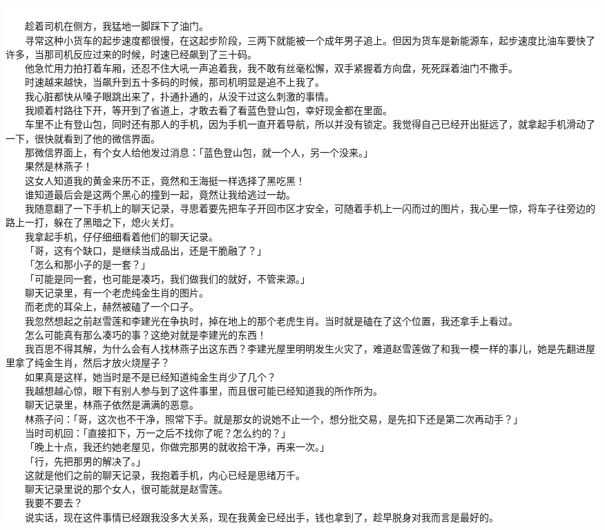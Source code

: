<br>   
&emsp;&emsp;趁着司机在侧方，我猛地一脚踩下了油门。  
<br>   
&emsp;&emsp;寻常这种小货车的起步速度都很慢，在这起步阶段，三两下就能被一个成年男子追上。但因为货车是新能源车，起步速度比油车要快了许多，当那司机反应过来的时候，时速已经飙到了三十码。  
<br>   
&emsp;&emsp;他急忙用力拍打着车厢，还忍不住大吼一声追着我，我不敢有丝毫松懈，双手紧握着方向盘，死死踩着油门不撒手。  
<br>   
&emsp;&emsp;时速越来越快，当飙升到五十多码的时候，那司机明显是追不上我了。  
<br>   
&emsp;&emsp;我心脏都快从嗓子眼跳出来了，扑通扑通的，从没干过这么刺激的事情。  
<br>   
&emsp;&emsp;我顺着村路往下开，等开到了省道上，才敢去看了看蓝色登山包，幸好现金都在里面。  
<br>   
&emsp;&emsp;车里不止有登山包，同时还有那人的手机，因为手机一直开着导航，所以并没有锁定。我觉得自己已经开出挺远了，就拿起手机滑动了一下，很快就看到了他的微信界面。  
<br>   
&emsp;&emsp;那微信界面上，有个女人给他发过消息：「蓝色登山包，就一个人，另一个没来。」  
<br>   
&emsp;&emsp;果然是林燕子！  
<br>   
&emsp;&emsp;这女人知道我的黄金来历不正，竟然和王海挺一样选择了黑吃黑！  
<br>   
&emsp;&emsp;谁知道最后会是这两个黑心的撞到一起，竟然让我给逃过一劫。  
<br>   
&emsp;&emsp;我随意翻了一下手机上的聊天记录，寻思着要先把车子开回市区才安全，可随着手机上一闪而过的图片，我心里一惊，将车子往旁边的路上一打，躲在了黑暗之下，熄火关灯。  
<br>   
&emsp;&emsp;我拿起手机，仔仔细细看着他们的聊天记录。  
<br>   
&emsp;&emsp;「哥，这有个缺口，是继续当成品出，还是干脆融了？」  
<br>   
&emsp;&emsp;「怎么和那小子的是一套？」  
<br>   
&emsp;&emsp;「可能是同一套，也可能是凑巧，我们做我们的就好，不管来源。」  
<br>   
&emsp;&emsp;聊天记录里，有一个老虎纯金生肖的图片。  
<br>   
&emsp;&emsp;而老虎的耳朵上，赫然被磕了一个口子。  
<br>   
&emsp;&emsp;我忽然想起之前赵雪莲和李建光在争执时，掉在地上的那个老虎生肖。当时就是磕在了这个位置，我还拿手上看过。  
<br>   
&emsp;&emsp;怎么可能真有那么凑巧的事？这绝对就是李建光的东西！  
<br>   
&emsp;&emsp;我百思不得其解，为什么会有人找林燕子出这东西？李建光屋里明明发生火灾了，难道赵雪莲做了和我一模一样的事儿，她是先翻进屋里拿了纯金生肖，然后才放火烧屋子？  
<br>   
&emsp;&emsp;如果真是这样，她当时是不是已经知道纯金生肖少了几个？  
<br>   
&emsp;&emsp;我越想越心惊，眼下有别人参与到了这件事里，而且很可能已经知道我的所作所为。  
<br>   
&emsp;&emsp;聊天记录里，林燕子依然是满满的恶意。  
<br>   
&emsp;&emsp;林燕子问：「哥，这次也不干净，照常下手。就是那女的说她不止一个，想分批交易，是先扣下还是第二次再动手？」  
<br>   
&emsp;&emsp;当时司机回：「直接扣下，万一之后不找你了呢？怎么约的？」  
<br>   
&emsp;&emsp;「晚上十点，我还约她老屋见，你做完那男的就收拾干净，再来一次。」  
<br>   
&emsp;&emsp;「行，先把那男的解决了。」  
<br>   
&emsp;&emsp;这就是他们之前的聊天记录，我抱着手机，内心已经是思绪万千。  
<br>   
&emsp;&emsp;聊天记录里说的那个女人，很可能就是赵雪莲。  
<br>   
&emsp;&emsp;我要不要去？  
<br>   
&emsp;&emsp;说实话，现在这件事情已经跟我没多大关系，现在我黄金已经出手，钱也拿到了，趁早脱身对我而言是最好的。  